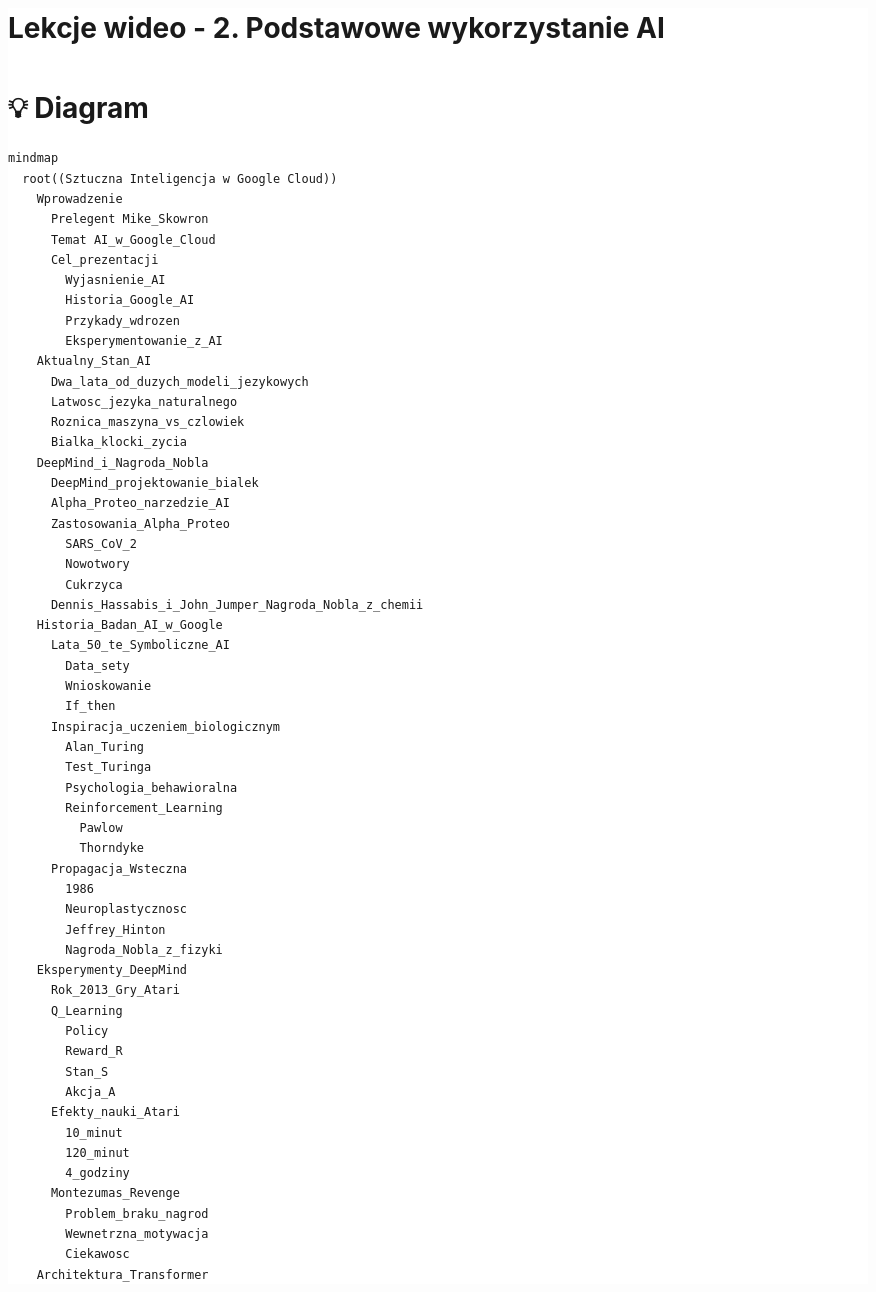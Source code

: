 # Lekcje wideo - 2. Podstawowe wykorzystanie AI

# 💡 Diagram

```mermaid
mindmap
  root((Sztuczna Inteligencja w Google Cloud))
    Wprowadzenie
      Prelegent Mike_Skowron
      Temat AI_w_Google_Cloud
      Cel_prezentacji
        Wyjasnienie_AI
        Historia_Google_AI
        Przykady_wdrozen
        Eksperymentowanie_z_AI
    Aktualny_Stan_AI
      Dwa_lata_od_duzych_modeli_jezykowych
      Latwosc_jezyka_naturalnego
      Roznica_maszyna_vs_czlowiek
      Bialka_klocki_zycia
    DeepMind_i_Nagroda_Nobla
      DeepMind_projektowanie_bialek
      Alpha_Proteo_narzedzie_AI
      Zastosowania_Alpha_Proteo
        SARS_CoV_2
        Nowotwory
        Cukrzyca
      Dennis_Hassabis_i_John_Jumper_Nagroda_Nobla_z_chemii
    Historia_Badan_AI_w_Google
      Lata_50_te_Symboliczne_AI
        Data_sety
        Wnioskowanie
        If_then
      Inspiracja_uczeniem_biologicznym
        Alan_Turing
        Test_Turinga
        Psychologia_behawioralna
        Reinforcement_Learning
          Pawlow
          Thorndyke
      Propagacja_Wsteczna
        1986
        Neuroplastycznosc
        Jeffrey_Hinton
        Nagroda_Nobla_z_fizyki
    Eksperymenty_DeepMind
      Rok_2013_Gry_Atari
      Q_Learning
        Policy
        Reward_R
        Stan_S
        Akcja_A
      Efekty_nauki_Atari
        10_minut
        120_minut
        4_godziny
      Montezumas_Revenge
        Problem_braku_nagrod
        Wewnetrzna_motywacja
        Ciekawosc
    Architektura_Transformer
```